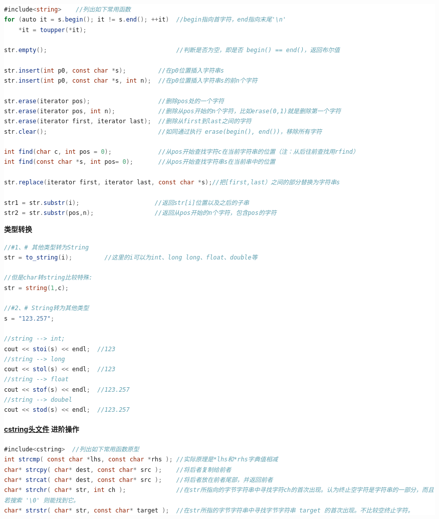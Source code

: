 ```c#
#include<string>  	//列出如下常用函数
for (auto it = s.begin(); it != s.end(); ++it)  //begin指向首字符，end指向末尾'\n'
	*it = toupper(*it);

str.empty();                                    //判断是否为空，即是否 begin() == end()，返回布尔值

str.insert(int p0, const char *s);         //在p0位置插入字符串s
str.insert(int p0, const char *s, int n);  //在p0位置插入字符串s的前n个字符

str.erase(iterator pos);                   //删除pos处的一个字符
str.erase(iterator pos, int n);            //删除从pos开始的n个字符，比如erase(0,1)就是删除第一个字符
str.erase(iterator first, iterator last);  //删除从first到last之间的字符
str.clear();                               //如同通过执行 erase(begin(), end())，移除所有字符

int find(char c, int pos = 0);             //从pos开始查找字符c在当前字符串的位置（注：从后往前查找用rfind）
int find(const char *s, int pos= 0);       //从pos开始查找字符串s在当前串中的位置

str.replace(iterator first, iterator last, const char *s);//把[first,last）之间的部分替换为字符串s

str1 = str.substr(i);                     //返回str[i]位置以及之后的子串
str2 = str.substr(pos,n);                 //返回从pos开始的n个字符，包含pos的字符
```

**类型转换**

```c#
//#1、# 其他类型转为String
str = to_string(i);         //这里的i可以为int、long long、float、double等

//但是char转string比较特殊:
str = string(1,c);

//#2、# String转为其他类型
s = "123.257";

//string --> int;
cout << stoi(s) << endl;  //123
//string --> long
cout << stol(s) << endl;  //123
//string --> float
cout << stof(s) << endl;  //123.257
//string --> doubel
cout << stod(s) << endl;  //123.257
```

#### [cstring头文件](https://zh.cppreference.com/w/cpp/header/cstring) 进阶操作

```c#
#include<cstring>  //列出如下常用函数原型
int strcmp( const char *lhs, const char *rhs ); //实际原理是*lhs和*rhs字典值相减
char* strcpy( char* dest, const char* src );    //将后者复制给前者
char* strcat( char* dest, const char* src );    //将后者放在前者尾部，并返回前者
char* strchr( char* str, int ch );              //在str所指向的字节字符串中寻找字符ch的首次出现。认为终止空字符是字符串的一部分，而且若搜索 '\0' 则能找到它。
char* strstr( char* str, const char* target );  //在str所指的字节字符串中寻找字节字符串 target 的首次出现。不比较空终止字符。
```
